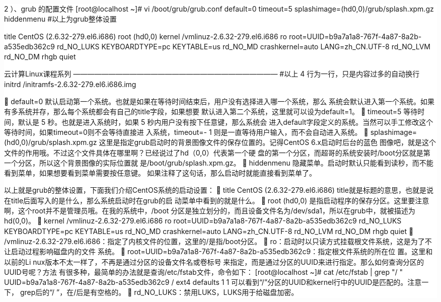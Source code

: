 2 ）、grub 的配置文件
[root@localhost ~]# vi /boot/grub/grub.conf
default=0
timeout=5
splashimage=(hd0,0)/grub/splash.xpm.gz
hiddenmenu
\#以上为grub整体设置

title CentOS (2.6.32-279.el6.i686)
root (hd0,0)
kernel /vmlinuz-2.6.32-279.el6.i686 ro
root=UUID=b9a7a1a8-767f-4a87-8a2b-a535edb362c9 rd_NO_LUKS KEYBOARDTYPE=pc KEYTABLE=us
rd_NO_MD crashkernel=auto LANG=zh_CN.UTF-8 rd_NO_LVM rd_NO_DM rhgb quiet

云计算Linux课程系列
—————————————————————————————
\#以上 4 行为一行，只是内容过多的自动换行
initrd /initramfs-2.6.32-279.el6.i686.img

 default=0
默认启动第一个系统。也就是如果在等待时间结束后，用户没有选择进入哪一个系统，那么
系统会默认进入第一个系统。如果有多系统并存，那么每个系统都会有自己的title字段，如果想要
默认进入第二个系统，这里就可以设为default=1。
 timeout=5
等待时间，默认是 5 秒。也就是进入系统时，如果 5 秒内用户没有按下任意键，那么系统会
进入default字段定义的系统。当然可以手工修改这个等待时间，如果timeout=0则不会等待直接进
入系统，timeout=- 1 则是一直等待用户输入，而不会自动进入系统。
 splashimage=(hd0,0)/grub/splash.xpm.gz
这里是指定grub启动时的背景图像文件的保存位置的。记得CentOS 6.x启动时后台的蓝色
图像吧，就是这个文件的作用哦。不过这个文件具体在哪里啊？已经说过了hd（0,0）代表第一个硬
盘的第一个分区，而超哥的系统安装时/boot分区就是第一个分区，所以这个背景图像的实际位置就
是/boot/grub/splash.xpm.gz。
 hiddenmenu
隐藏菜单。启动时默认只能看到读秒，而不能看到菜单，如果想要看到菜单需要按任意键。
如果注释了这句话，那么启动时就能直接看到菜单了。

以上就是grub的整体设置，下面我们介绍CentOS系统的启动设置：
 title CentOS (2.6.32-279.el6.i686)
title就是标题的意思，也就是说在title后面写入的是什么，那么系统启动时在grub的启
动菜单中看到的就是什么。
 root (hd0,0)
是指启动程序的保存分区。这里要注意啊，这个root并不是管理员哦。在我的系统中，/boot
分区是独立划分的，而且设备文件名为/dev/sda1，所以在grub中，就被描述为hd(0,0)。
 kernel /vmlinuz-2.6.32-279.el6.i686 ro
root=UUID=b9a7a1a8-767f-4a87-8a2b-a535edb362c9 rd_NO_LUKS KEYBOARDTYPE=pc
KEYTABLE=us rd_NO_MD crashkernel=auto LANG=zh_CN.UTF-8 rd_NO_LVM rd_NO_DM rhgb
quiet
 /vmlinuz-2.6.32-279.el6.i686：指定了内核文件的位置，这里的/是指/boot分区。
 ro：启动时以只读方式挂载根文件系统，这是为了不让启动过程影响磁盘内的文件
系统。
 root=UUID=b9a7a1a8-767f-4a87-8a2b-a535edb362c9：指定根文件系统的所在位
置。这里和以前的Li nux版本不太一样了，不再是通过分区的设备文件名或卷标号
来指定，而是通过分区的UUID来进行指定。那么如何查询分区的UUID号呢？方法
有很多种，最简单的办法就是查询/etc/fstab文件，命令如下：
[root@localhost ~]# cat /etc/fstab | grep "/ "
UUID=b9a7a1a8-767f-4a87-8a2b-a535edb362c9 / ext4 defaults 1 1
可以看到“/”分区的UUID和kernel行中的UUID是匹配的。注意一下，
grep后的“/ ”，在/后是有空格的。
 rd_NO_LUKS：禁用LUKS，LUKS用于给磁盘加密。
